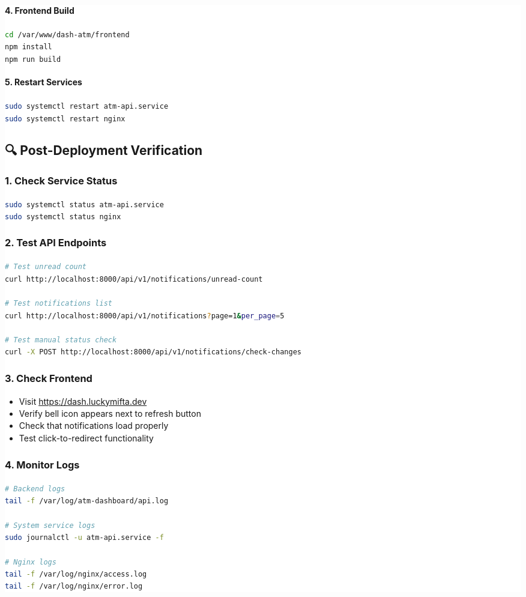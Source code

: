 #### 4. Frontend Build
```bash
cd /var/www/dash-atm/frontend
npm install
npm run build
```

#### 5. Restart Services
```bash
sudo systemctl restart atm-api.service
sudo systemctl restart nginx
```

## 🔍 Post-Deployment Verification

### 1. Check Service Status
```bash
sudo systemctl status atm-api.service
sudo systemctl status nginx
```

### 2. Test API Endpoints
```bash
# Test unread count
curl http://localhost:8000/api/v1/notifications/unread-count

# Test notifications list
curl http://localhost:8000/api/v1/notifications?page=1&per_page=5

# Test manual status check
curl -X POST http://localhost:8000/api/v1/notifications/check-changes
```

### 3. Check Frontend
- Visit https://dash.luckymifta.dev
- Verify bell icon appears next to refresh button
- Check that notifications load properly
- Test click-to-redirect functionality

### 4. Monitor Logs
```bash
# Backend logs
tail -f /var/log/atm-dashboard/api.log

# System service logs
sudo journalctl -u atm-api.service -f

# Nginx logs
tail -f /var/log/nginx/access.log
tail -f /var/log/nginx/error.log
```
